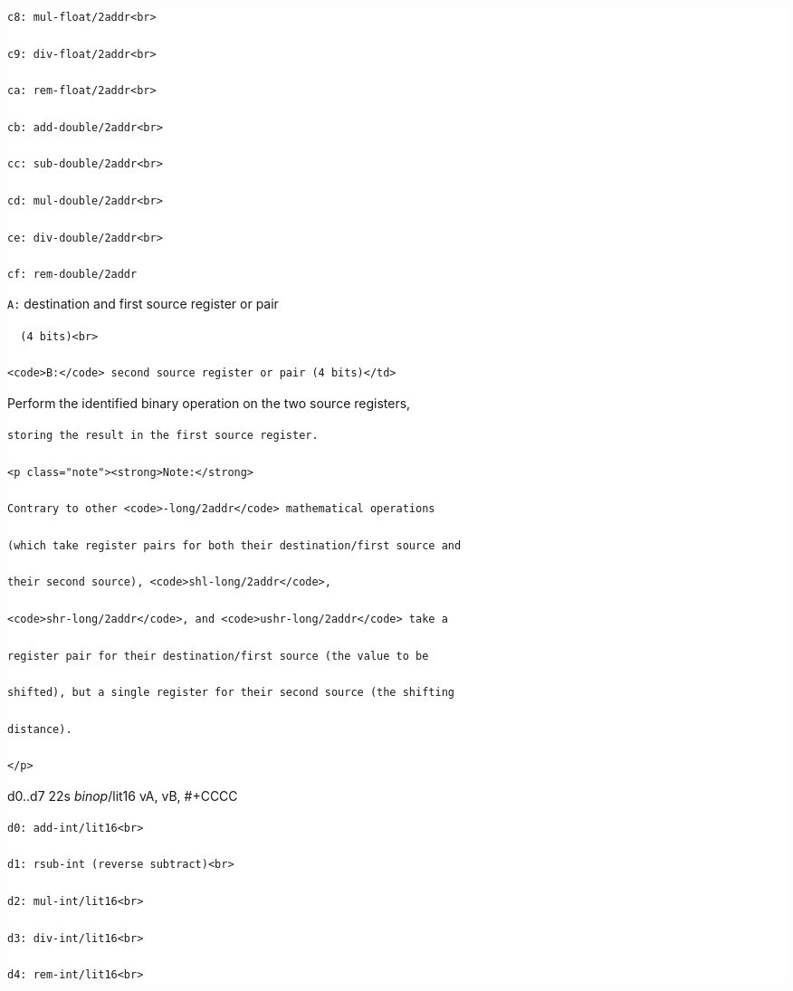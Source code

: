     c8: mul-float/2addr<br>

    c9: div-float/2addr<br>

    ca: rem-float/2addr<br>

    cb: add-double/2addr<br>

    cc: sub-double/2addr<br>

    cd: mul-double/2addr<br>

    ce: div-double/2addr<br>

    cf: rem-double/2addr

  </td>

  <td><code>A:</code> destination and first source register or pair

      (4 bits)<br>

    <code>B:</code> second source register or pair (4 bits)</td>

  <td>Perform the identified binary operation on the two source registers,

    storing the result in the first source register.

    <p class="note"><strong>Note:</strong>

    Contrary to other <code>-long/2addr</code> mathematical operations

    (which take register pairs for both their destination/first source and

    their second source), <code>shl-long/2addr</code>,

    <code>shr-long/2addr</code>, and <code>ushr-long/2addr</code> take a

    register pair for their destination/first source (the value to be

    shifted), but a single register for their second source (the shifting

    distance).

    </p>

  </td>

</tr>

<tr>

  <td>d0..d7 22s</td>

  <td><i>binop</i>/lit16 vA, vB, #+CCCC<br>

    d0: add-int/lit16<br>

    d1: rsub-int (reverse subtract)<br>

    d2: mul-int/lit16<br>

    d3: div-int/lit16<br>

    d4: rem-int/lit16<br>
